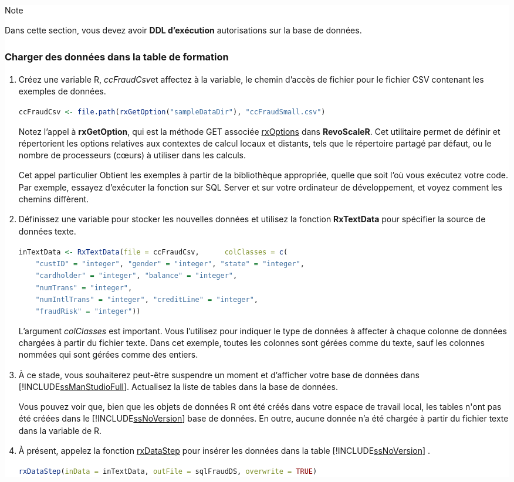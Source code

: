 > [!NOTE]
> Dans cette section, vous devez avoir **DDL d’exécution** autorisations sur la base de données.

### <a name="load-data-into-the-training-table"></a>Charger des données dans la table de formation

1. Créez une variable R, *ccFraudCsv*et affectez à la variable, le chemin d’accès de fichier pour le fichier CSV contenant les exemples de données.
  
    ```R
    ccFraudCsv <- file.path(rxGetOption("sampleDataDir"), "ccFraudSmall.csv")
    ```
  
    Notez l’appel à **rxGetOption**, qui est la méthode GET associée [rxOptions](https://docs.microsoft.com/machine-learning-server/r-reference/revoscaler/rxoptions) dans **RevoScaleR**. Cet utilitaire permet de définir et répertorient les options relatives aux contextes de calcul locaux et distants, tels que le répertoire partagé par défaut, ou le nombre de processeurs (cœurs) à utiliser dans les calculs.
    
    Cet appel particulier Obtient les exemples à partir de la bibliothèque appropriée, quelle que soit l’où vous exécutez votre code. Par exemple, essayez d’exécuter la fonction sur SQL Server et sur votre ordinateur de développement, et voyez comment les chemins diffèrent.
  
2. Définissez une variable pour stocker les nouvelles données et utilisez la fonction **RxTextData** pour spécifier la source de données texte.
  
    ```R
    inTextData <- RxTextData(file = ccFraudCsv,      colClasses = c(
        "custID" = "integer", "gender" = "integer", "state" = "integer",
        "cardholder" = "integer", "balance" = "integer",
        "numTrans" = "integer",
        "numIntlTrans" = "integer", "creditLine" = "integer",
        "fraudRisk" = "integer"))
    ```
  
    L’argument *colClasses* est important. Vous l’utilisez pour indiquer le type de données à affecter à chaque colonne de données chargées à partir du fichier texte. Dans cet exemple, toutes les colonnes sont gérées comme du texte, sauf les colonnes nommées qui sont gérées comme des entiers.
  
3. À ce stade, vous souhaiterez peut-être suspendre un moment et d’afficher votre base de données dans [!INCLUDE[ssManStudioFull](../../includes/ssmanstudiofull-md.md)].  Actualisez la liste de tables dans la base de données.
  
    Vous pouvez voir que, bien que les objets de données R ont été créés dans votre espace de travail local, les tables n'ont pas été créées dans le [!INCLUDE[ssNoVersion](../../includes/ssnoversion-md.md)] base de données. En outre, aucune donnée n’a été chargée à partir du fichier texte dans la variable de R.
  
4. À présent, appelez la fonction [rxDataStep](https://docs.microsoft.com/machine-learning-server/r-reference/revoscaler/rxdatastep) pour insérer les données dans la table [!INCLUDE[ssNoVersion](../../includes/ssnoversion-md.md)] .
  
    ```R
    rxDataStep(inData = inTextData, outFile = sqlFraudDS, overwrite = TRUE)
    ```
  
